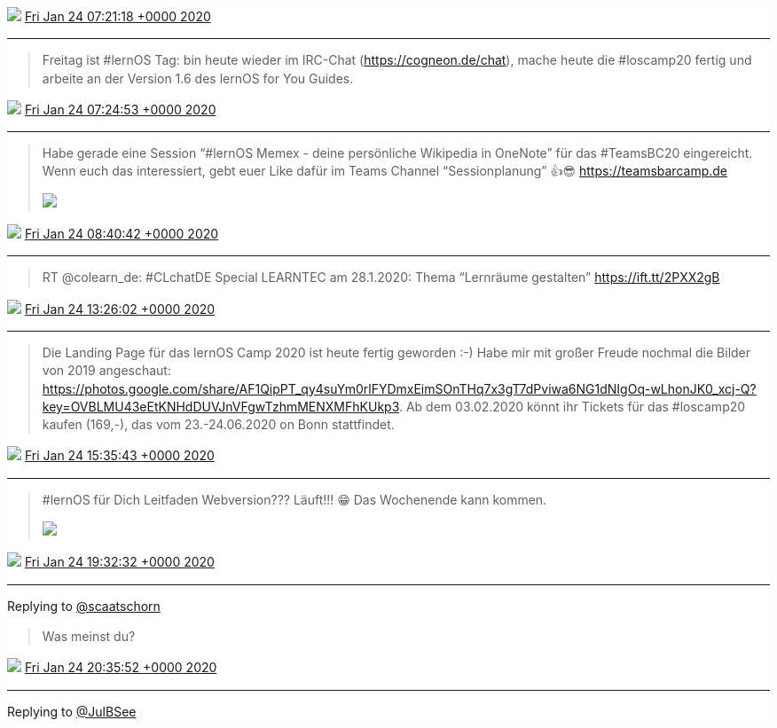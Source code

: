 <img src="media/tweet.ico" width="12" /> [Fri Jan 24 07:21:18 +0000 2020](https://twitter.com/SimonDueckert/status/1220607492788539392)

----

> Freitag ist #lernOS Tag: bin heute wieder im IRC-Chat (https://cogneon.de/chat), mache heute die #loscamp20 fertig und arbeite an der Version 1.6 des lernOS for You Guides.

<img src="media/tweet.ico" width="12" /> [Fri Jan 24 07:24:53 +0000 2020](https://twitter.com/SimonDueckert/status/1220608393326493696)

----

> Habe gerade eine Session “#lernOS Memex - deine persönliche Wikipedia in OneNote” für das #TeamsBC20 eingereicht. Wenn euch das interessiert, gebt euer Like dafür im Teams Channel “Sessionplanung” 👍😎 https://teamsbarcamp.de 
> 
> ![](media/1220627472607215616-EPCKN8gWsAAmbGh.jpg)

<img src="media/tweet.ico" width="12" /> [Fri Jan 24 08:40:42 +0000 2020](https://twitter.com/SimonDueckert/status/1220627472607215616)

----

> RT @colearn_de: #CLchatDE Special LEARNTEC am 28.1.2020: Thema “Lernräume gestalten” https://ift.tt/2PXX2gB

<img src="media/tweet.ico" width="12" /> [Fri Jan 24 13:26:02 +0000 2020](https://twitter.com/SimonDueckert/status/1220699279335075840)

----

> Die Landing Page für das lernOS Camp 2020 ist heute fertig geworden :-) Habe mir mit großer Freude nochmal die Bilder von 2019 angeschaut: https://photos.google.com/share/AF1QipPT_qy4suYm0rlFYDmxEimSOnTHq7x3gT7dPviwa6NG1dNIgOq-wLhonJK0_xcj-Q?key=OVBLMU43eEtKNHdDUVJnVFgwTzhmMENXMFhKUkp3. Ab dem 03.02.2020 könnt ihr Tickets für das #loscamp20 kaufen (169,-), das vom 23.-24.06.2020 on Bonn stattfindet.

<img src="media/tweet.ico" width="12" /> [Fri Jan 24 15:35:43 +0000 2020](https://twitter.com/SimonDueckert/status/1220731916883722241)

----

> #lernOS für Dich Leitfaden Webversion??? Läuft!!! 😁 Das Wochenende kann kommen. 
> 
> ![](media/1220791512776237056-EPEfaFHXkAQgK3b.jpg)

<img src="media/tweet.ico" width="12" /> [Fri Jan 24 19:32:32 +0000 2020](https://twitter.com/SimonDueckert/status/1220791512776237056)

----

Replying to [@scaatschorn](https://twitter.com/scaatschorn/status/1220794122035965952)

> Was meinst du?

<img src="media/tweet.ico" width="12" /> [Fri Jan 24 20:35:52 +0000 2020](https://twitter.com/SimonDueckert/status/1220807450279936010)

----

Replying to [@JulBSee](https://twitter.com/JulBSee/status/1220719680979197959)
